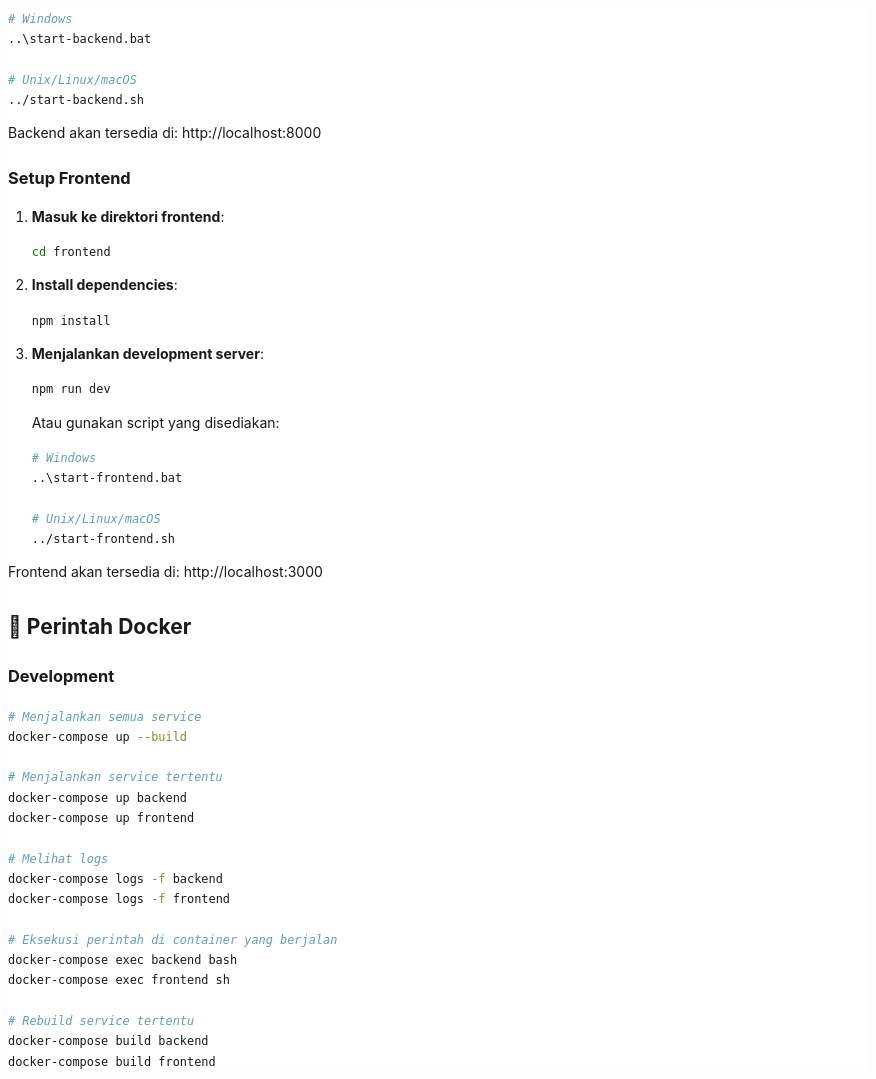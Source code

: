    ```bash
   # Windows
   ..\start-backend.bat

   # Unix/Linux/macOS
   ../start-backend.sh
   ```

Backend akan tersedia di: http://localhost:8000

### Setup Frontend

1. **Masuk ke direktori frontend**:

   ```bash
   cd frontend
   ```

2. **Install dependencies**:

   ```bash
   npm install
   ```

3. **Menjalankan development server**:

   ```bash
   npm run dev
   ```

   Atau gunakan script yang disediakan:

   ```bash
   # Windows
   ..\start-frontend.bat

   # Unix/Linux/macOS
   ../start-frontend.sh
   ```

Frontend akan tersedia di: http://localhost:3000

## 🐳 Perintah Docker

### Development

```bash
# Menjalankan semua service
docker-compose up --build

# Menjalankan service tertentu
docker-compose up backend
docker-compose up frontend

# Melihat logs
docker-compose logs -f backend
docker-compose logs -f frontend

# Eksekusi perintah di container yang berjalan
docker-compose exec backend bash
docker-compose exec frontend sh

# Rebuild service tertentu
docker-compose build backend
docker-compose build frontend
```
